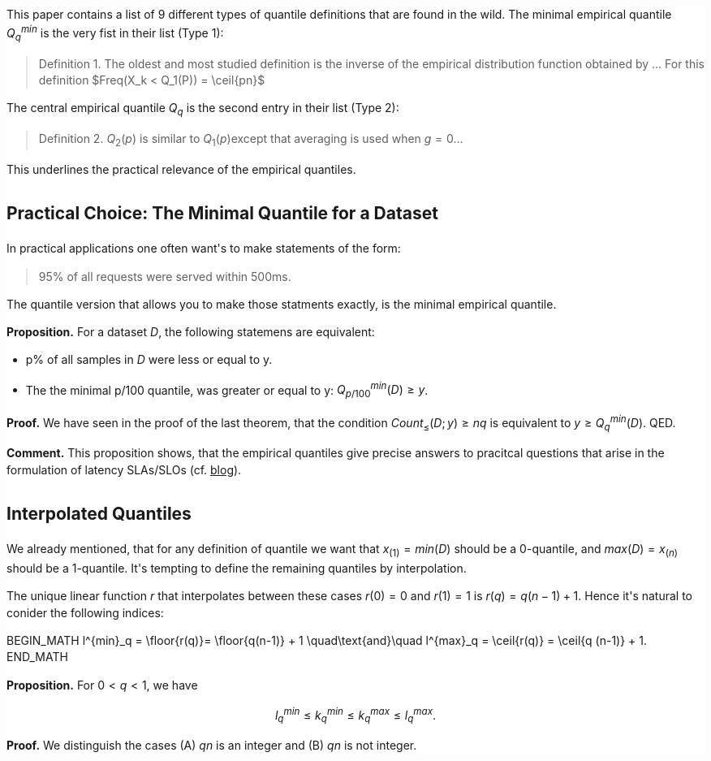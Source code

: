 This paper contains a list of 9 different types of quantile definitions that are found in the wild.
The minimal empirical quantile $Q^{min}_q$ is the very fist in their list (Type 1):

> Definition 1. The oldest and most studied definition is the inverse of the empirical distribution function obtained by ...
> For this definition $Freq(X_k < Q_1(P)) = \ceil{pn}$

The central empirical quantile $Q_q$ is the second entry in their list (Type 2):

> Definition 2. $Q_2(p)$ is similar to $Q_1(p)$except that averaging is used when $g=0$...

This underlines the practical relevance of the empirical quantiles.

## Practical Choice: The Minimal Quantile for a Dataset

In practical applications one often want's to make statements of the form:

> 95% of all requests were served within 500ms.

The quantile version that allows you to make those statments exactly, is the minimal empirical quantile.

**Proposition.** For a dataset $D$, the following statemens are equivalent:

* p% of all samples in $D$ were less or equal to y.

* The the minimal p/100 quantile, was greater or equal to y: $Q^{min}_{p/100}(D) \geq y$.

**Proof.** We have seen in the proof of the last theorem, that the condition
$Count_\leq(D; y) \geq n q$ is equivalent to $y \geq Q^{min}_q(D)$. QED.

**Comment.** 
This proposition shows, that the empirical quantiles give precise answers to pracitcal questions 
that arise in the formulation of latency SLAs/SLOs (cf. [blog](https://www.circonus.com/2018/08/latency-slos-done-right)).

## Interpolated Quantiles

We already mentioned, that for any definition of quantile we want that 
$x_{(1)}=min(D)$ should be a $0$-quantile, and $max(D)=x_{(n)}$ should be a $1$-quantile.
It's tempting to define the remaining quantiles by interpolation.

The unique linear function $r$ that interpolates between these cases $r(0)=0$ and $r(1)=1$ is
$r(q)= q (n-1) + 1$. Hence it's natural to conider the following indices:

BEGIN_MATH
  l^{min}_q = \floor{r(q)}= \floor{q(n-1)} + 1 \quad\text{and}\quad l^{max}_q = \ceil{r(q)} = \ceil{q (n-1)} + 1.
END_MATH

**Proposition.** For $0<q<1$, we have

$$
        l^{min}_q \leq k^{min}_q \leq k^{max}_q \leq l^{max}_q.
$$

**Proof.** 
We distinguish the cases (A) $q n$ is an integer and (B) $q n$ is not integer.
